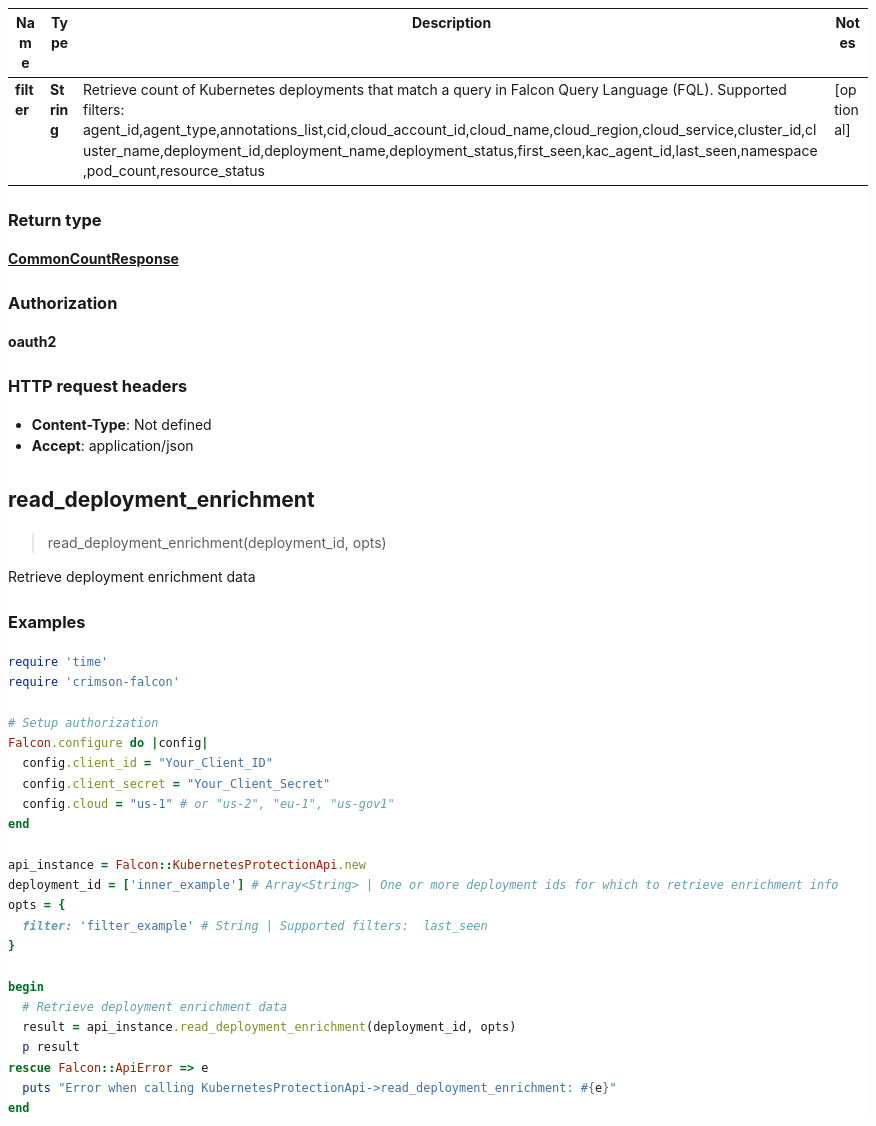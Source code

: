 | Name | Type | Description | Notes |
| ---- | ---- | ----------- | ----- |
| **filter** | **String** | Retrieve count of Kubernetes deployments that match a query in Falcon Query Language (FQL). Supported filters:  agent_id,agent_type,annotations_list,cid,cloud_account_id,cloud_name,cloud_region,cloud_service,cluster_id,cluster_name,deployment_id,deployment_name,deployment_status,first_seen,kac_agent_id,last_seen,namespace,pod_count,resource_status | [optional] |

### Return type

[**CommonCountResponse**](CommonCountResponse.md)

### Authorization

**oauth2**

### HTTP request headers

- **Content-Type**: Not defined
- **Accept**: application/json


## read_deployment_enrichment

> <K8sassetsDeploymentEnrichmentResponse> read_deployment_enrichment(deployment_id, opts)

Retrieve deployment enrichment data

### Examples

```ruby
require 'time'
require 'crimson-falcon'

# Setup authorization
Falcon.configure do |config|
  config.client_id = "Your_Client_ID"
  config.client_secret = "Your_Client_Secret"
  config.cloud = "us-1" # or "us-2", "eu-1", "us-gov1"
end

api_instance = Falcon::KubernetesProtectionApi.new
deployment_id = ['inner_example'] # Array<String> | One or more deployment ids for which to retrieve enrichment info
opts = {
  filter: 'filter_example' # String | Supported filters:  last_seen
}

begin
  # Retrieve deployment enrichment data
  result = api_instance.read_deployment_enrichment(deployment_id, opts)
  p result
rescue Falcon::ApiError => e
  puts "Error when calling KubernetesProtectionApi->read_deployment_enrichment: #{e}"
end
```
